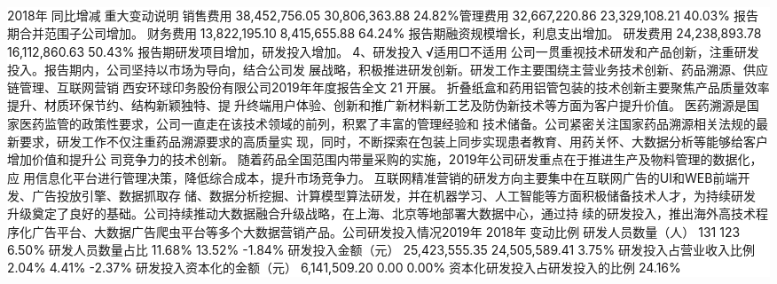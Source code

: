2018年
同比增减
重大变动说明
销售费用
38,452,756.05
30,806,363.88
24.82%管理费用
32,667,220.86
23,329,108.21
40.03%
报告期合并范围子公司增加。
财务费用
13,822,195.10
8,415,655.88
64.24%
报告期融资规模增长，利息支出增加。
研发费用
24,238,893.78
16,112,860.63
50.43%
报告期研发项目增加，研发投入增加。
4、研发投入
√适用□不适用
公司一贯重视技术研发和产品创新，注重研发投入。报告期内，公司坚持以市场为导向，结合公司发
展战略，积极推进研发创新。研发工作主要围绕主营业务技术创新、药品溯源、供应链管理、互联网营销
西安环球印务股份有限公司2019年年度报告全文
21
开展。
折叠纸盒和药用铝管包装的技术创新主要聚焦产品质量效率提升、材质环保节约、结构新颖独特、提
升终端用户体验、创新和推广新材料新工艺及防伪新技术等方面为客户提升价值。
医药溯源是国家医药监管的政策性要求，公司一直走在该技术领域的前列，积累了丰富的管理经验和
技术储备。公司紧密关注国家药品溯源相关法规的最新要求，研发工作不仅注重药品溯源要求的高质量实
现，同时，不断探索在包装上同步实现患者教育、用药关怀、大数据分析等能够给客户增加价值和提升公
司竞争力的技术创新。
随着药品全国范围内带量采购的实施，2019年公司研发重点在于推进生产及物料管理的数据化，应
用信息化平台进行管理决策，降低综合成本，提升市场竞争力。
互联网精准营销的研发方向主要集中在互联网广告的UI和WEB前端开发、广告投放引擎、数据抓取存
储、数据分析挖掘、计算模型算法研发，并在机器学习、人工智能等方面积极储备技术人才，为持续研发
升级奠定了良好的基础。公司持续推动大数据融合升级战略，在上海、北京等地部署大数据中心，通过持
续的研发投入，推出海外高技术程序化广告平台、大数据广告爬虫平台等多个大数据营销产品。公司研发投入情况2019年
2018年
变动比例
研发人员数量（人）
131
123
6.50%
研发人员数量占比
11.68%
13.52%
-1.84%
研发投入金额（元）
25,423,555.35
24,505,589.41
3.75%
研发投入占营业收入比例
2.04%
4.41%
-2.37%
研发投入资本化的金额（元）
6,141,509.20
0.00
0.00%
资本化研发投入占研发投入的比例
24.16%